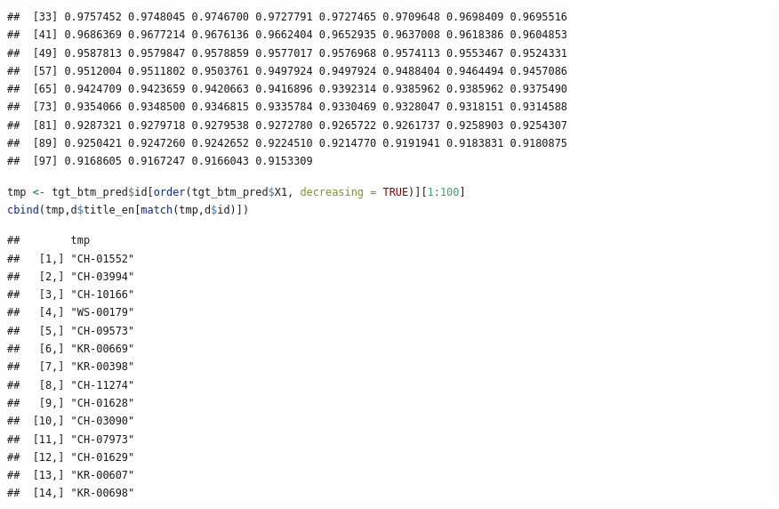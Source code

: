     ##  [33] 0.9757452 0.9748045 0.9746700 0.9727791 0.9727465 0.9709648 0.9698409 0.9695516
    ##  [41] 0.9686369 0.9677214 0.9676136 0.9662404 0.9652935 0.9637008 0.9618386 0.9604853
    ##  [49] 0.9587813 0.9579847 0.9578859 0.9577017 0.9576968 0.9574113 0.9553467 0.9524331
    ##  [57] 0.9512004 0.9511802 0.9503761 0.9497924 0.9497924 0.9488404 0.9464494 0.9457086
    ##  [65] 0.9424709 0.9423659 0.9420663 0.9416896 0.9392314 0.9385962 0.9385962 0.9375490
    ##  [73] 0.9354066 0.9348500 0.9346815 0.9335784 0.9330469 0.9328047 0.9318151 0.9314588
    ##  [81] 0.9287321 0.9279718 0.9279538 0.9272780 0.9265722 0.9261737 0.9258903 0.9254307
    ##  [89] 0.9250421 0.9247260 0.9242652 0.9224510 0.9214770 0.9191941 0.9183831 0.9180875
    ##  [97] 0.9168605 0.9167247 0.9166043 0.9153309

``` r
tmp <- tgt_btm_pred$id[order(tgt_btm_pred$X1, decreasing = TRUE)][1:100]
cbind(tmp,d$title_en[match(tmp,d$id)])
```

    ##        tmp       
    ##   [1,] "CH-01552"
    ##   [2,] "CH-03994"
    ##   [3,] "CH-10166"
    ##   [4,] "WS-00179"
    ##   [5,] "CH-09573"
    ##   [6,] "KR-00669"
    ##   [7,] "KR-00398"
    ##   [8,] "CH-11274"
    ##   [9,] "CH-01628"
    ##  [10,] "CH-03090"
    ##  [11,] "CH-07973"
    ##  [12,] "CH-01629"
    ##  [13,] "KR-00607"
    ##  [14,] "KR-00698"